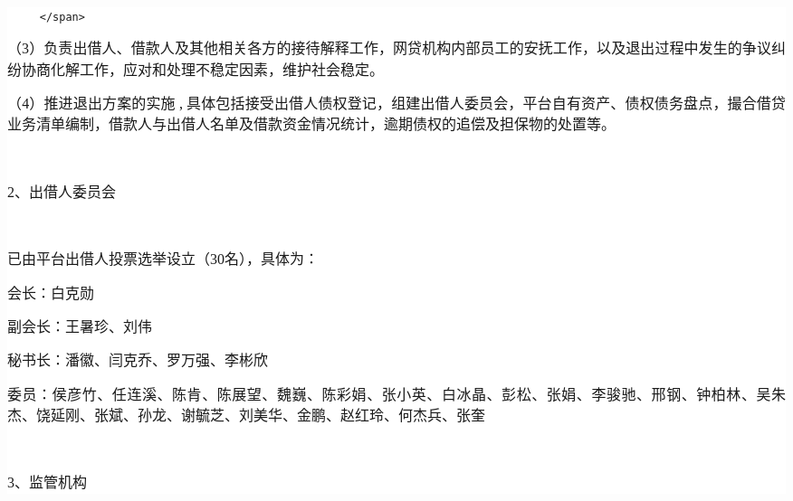          </span>
</p>
<p style="text-align: justify;font-family: Calibri;font-size: 14px;white-space: normal;">
<span style="font-family: 宋体;font-size: 16px;">
          （3）负责出借人、借款人及其他相关各方的接待解释工作，网贷机构内部员工的安抚工作，以及退出过程中发生的争议纠纷协商化解工作，应对和处理不稳定因素，维护社会稳定。
         </span>
</p>
<p style="text-align: justify;font-family: Calibri;font-size: 14px;white-space: normal;">
<span style="font-family: 宋体;font-size: 16px;">
          （4）推进退出方案的实施
          <span style="font-size: 16px;font-family: Calibri;">
           ,
          </span>
          具体包括接受出借人债权登记，组建出借人委员会，平台自有资产、债权债务盘点，撮合借贷业务清单编制，借款人与出借人名单及借款资金情况统计，逾期债权的追偿及担保物的处置等。
         </span>
</p>
<p style="text-align: justify;font-family: Calibri;font-size: 14px;white-space: normal;">
<span style="font-family: 宋体;font-size: 16px;">
<br/>
</span>
</p>
<p style="text-align: justify;font-family: Calibri;font-size: 14px;white-space: normal;">
<span style="font-family: 宋体;font-size: 16px;">
          2、出借人委员会
         </span>
</p>
<p style="text-align: justify;font-family: Calibri;font-size: 14px;white-space: normal;">
<span style="font-family: 宋体;font-size: 16px;">
<br/>
</span>
</p>
<p style="text-align: justify;font-family: Calibri;font-size: 14px;white-space: normal;">
<span style="font-family: 宋体;font-size: 16px;">
          已由平台出借人投票选举设立（30名），具体为：
         </span>
</p>
<p style="text-align: justify;font-family: Calibri;font-size: 14px;white-space: normal;">
<span style="font-family: 宋体;font-size: 16px;">
          会长：白克勋
         </span>
</p>
<p style="text-align: justify;font-family: Calibri;font-size: 14px;white-space: normal;">
<span style="font-family: 宋体;font-size: 16px;">
          副会长：王暑珍、刘伟
         </span>
</p>
<p style="text-align: justify;font-family: Calibri;font-size: 14px;white-space: normal;">
<span style="font-family: 宋体;font-size: 16px;">
          秘书长：潘徽、闫克乔、罗万强、李彬欣
         </span>
</p>
<p style="text-align: justify;font-family: Calibri;font-size: 14px;white-space: normal;">
<span style="font-family: 宋体;font-size: 16px;">
          委员：侯彦竹、任连溪、陈肯、陈展望、魏巍、陈彩娟、张小英、白冰晶、彭松、张娟、李骏驰、邢钢、钟柏林、吴朱杰、饶延刚、张斌、孙龙、谢毓芝、刘美华、金鹏、赵红玲、何杰兵、张奎
         </span>
</p>
<p style="text-align: justify;font-family: Calibri;font-size: 14px;white-space: normal;">
<span style="font-family: 宋体;font-size: 16px;">
<br/>
</span>
</p>
<p style="text-align: justify;font-family: Calibri;font-size: 14px;white-space: normal;">
<span style="font-family: 宋体;font-size: 16px;">
          3、监管机构